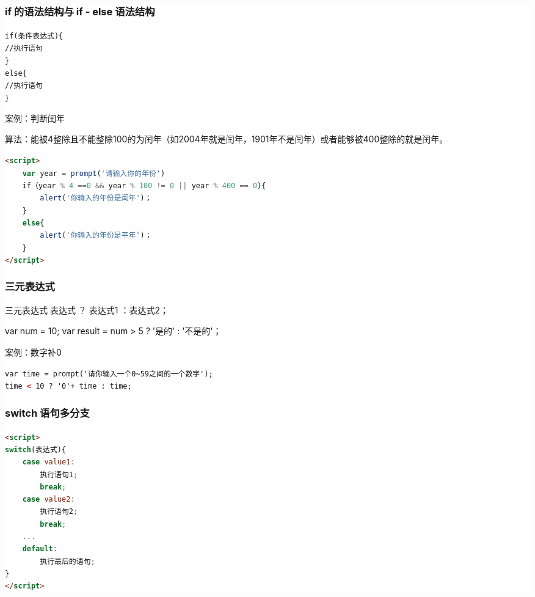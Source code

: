 

### if  的语法结构与 if - else 语法结构

```html
if(条件表达式){
//执行语句
}
else{
//执行语句
}
```

案例：判断闰年

算法：能被4整除且不能整除100的为闰年（如2004年就是闰年，1901年不是闰年）或者能够被400整除的就是闰年。

```html
<script>
    var year = prompt('请输入你的年份')
    if（year % 4 ==0 && year % 100 != 0 || year % 400 == 0){
        alert('你输入的年份是闰年')；
    }
    else{
        alert('你输入的年份是平年')；
    }
</script>
```



### 三元表达式

三元表达式  表达式 ？ 表达式1 ：表达式2；

var num = 10;    var result = num > 5 ? '是的' : '不是的'；

案例：数字补0

```html
var time = prompt('请你输入一个0~59之间的一个数字');
time < 10 ? '0'+ time : time;
```



### switch 语句多分支

```html
<script>
switch(表达式){
    case value1:
        执行语句1;
        break;
    case value2:
        执行语句2;
        break;
    ...
    default:
        执行最后的语句;       
}
</script>
```
